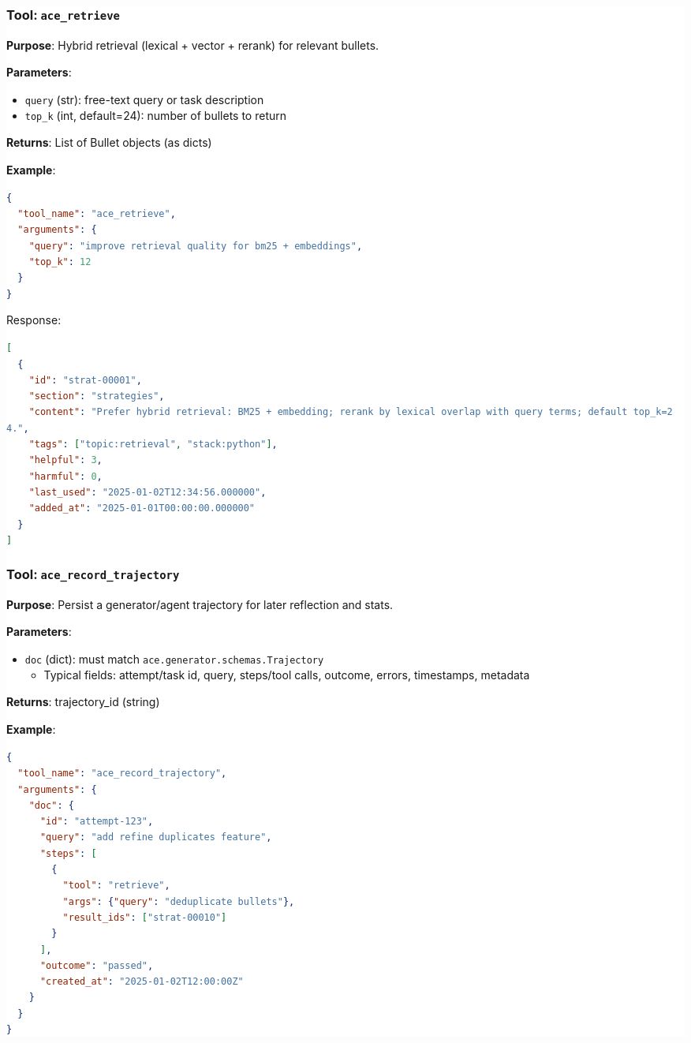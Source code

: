 ### Tool: `ace_retrieve`

**Purpose**: Hybrid retrieval (lexical + vector + rerank) for relevant bullets.

**Parameters**:
- `query` (str): free-text query or task description
- `top_k` (int, default=24): number of bullets to return

**Returns**: List of Bullet objects (as dicts)

**Example**:
```json
{
  "tool_name": "ace_retrieve",
  "arguments": {
    "query": "improve retrieval quality for bm25 + embeddings",
    "top_k": 12
  }
}
```

Response:
```json
[
  {
    "id": "strat-00001",
    "section": "strategies",
    "content": "Prefer hybrid retrieval: BM25 + embedding; rerank by lexical overlap with query terms; default top_k=24.",
    "tags": ["topic:retrieval", "stack:python"],
    "helpful": 3,
    "harmful": 0,
    "last_used": "2025-01-02T12:34:56.000000",
    "added_at": "2025-01-01T00:00:00.000000"
  }
]
```

### Tool: `ace_record_trajectory`

**Purpose**: Persist a generator/agent trajectory for later reflection and stats.

**Parameters**:
- `doc` (dict): must match `ace.generator.schemas.Trajectory`
  - Typical fields: attempt/task id, query, steps/tool calls, outcome, errors, timestamps, metadata

**Returns**: trajectory_id (string)

**Example**:
```json
{
  "tool_name": "ace_record_trajectory",
  "arguments": {
    "doc": {
      "id": "attempt-123",
      "query": "add refine duplicates feature",
      "steps": [
        {
          "tool": "retrieve",
          "args": {"query": "deduplicate bullets"},
          "result_ids": ["strat-00010"]
        }
      ],
      "outcome": "passed",
      "created_at": "2025-01-02T12:00:00Z"
    }
  }
}
```